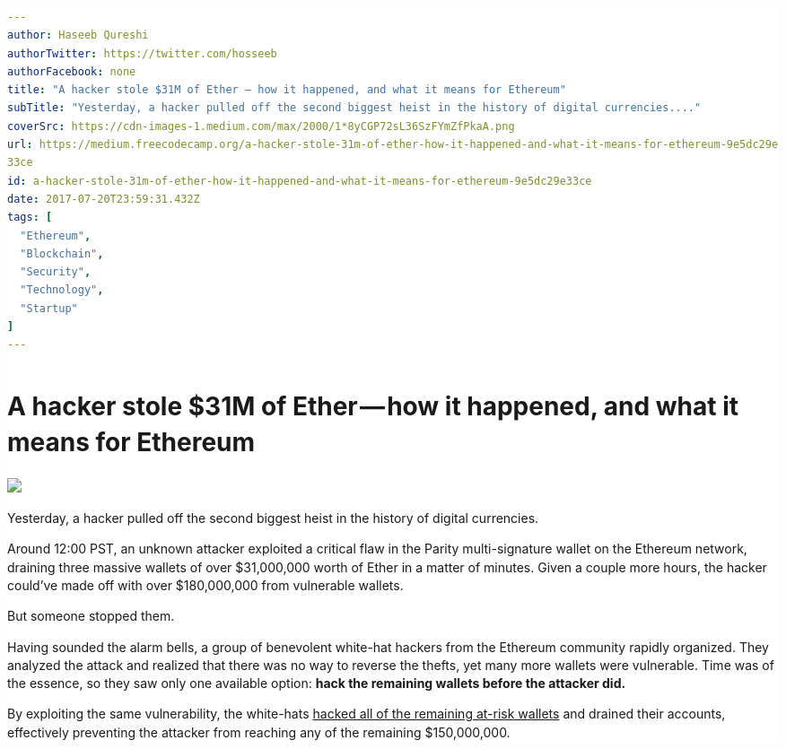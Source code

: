 ```yaml
---
author: Haseeb Qureshi
authorTwitter: https://twitter.com/hosseeb
authorFacebook: none
title: "A hacker stole $31M of Ether — how it happened, and what it means for Ethereum"
subTitle: "Yesterday, a hacker pulled off the second biggest heist in the history of digital currencies...."
coverSrc: https://cdn-images-1.medium.com/max/2000/1*8yCGP72sL36SzFYmZfPkaA.png
url: https://medium.freecodecamp.org/a-hacker-stole-31m-of-ether-how-it-happened-and-what-it-means-for-ethereum-9e5dc29e33ce
id: a-hacker-stole-31m-of-ether-how-it-happened-and-what-it-means-for-ethereum-9e5dc29e33ce
date: 2017-07-20T23:59:31.432Z
tags: [
  "Ethereum",
  "Blockchain",
  "Security",
  "Technology",
  "Startup"
]
---
```

# A hacker stole $31M of Ether — how it happened, and what it means for Ethereum







![](https://cdn-images-1.medium.com/max/2000/1*8yCGP72sL36SzFYmZfPkaA.png)







Yesterday, a hacker pulled off the second biggest heist in the history of digital currencies.

Around 12:00 PST, an unknown attacker exploited a critical flaw in the Parity multi-signature wallet on the Ethereum network, draining three massive wallets of over $31,000,000 worth of Ether in a matter of minutes. Given a couple more hours, the hacker could’ve made off with over $180,000,000 from vulnerable wallets.

But someone stopped them.

Having sounded the alarm bells, a group of benevolent white-hat hackers from the Ethereum community rapidly organized. They analyzed the attack and realized that there was no way to reverse the thefts, yet many more wallets were vulnerable. Time was of the essence, so they saw only one available option: **hack the remaining wallets before the attacker did.**

By exploiting the same vulnerability, the white-hats [hacked all of the remaining at-risk wallets](https://etherscan.io/address/0x1dba1131000664b884a1ba238464159892252d3a) and drained their accounts, effectively preventing the attacker from reaching any of the remaining $150,000,000.
